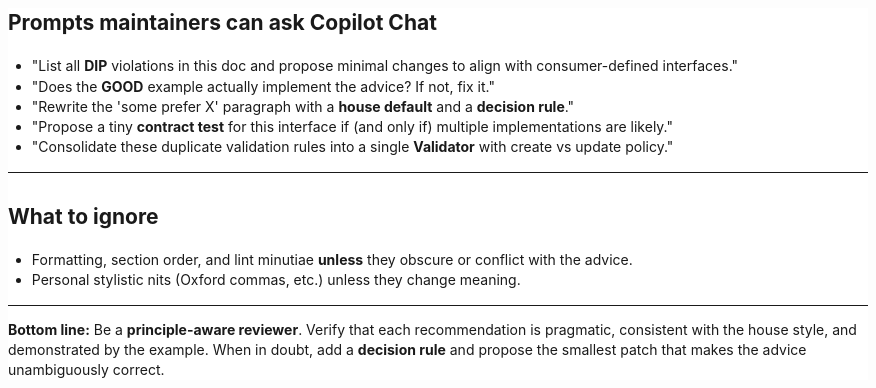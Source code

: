 
## Prompts maintainers can ask Copilot Chat

* "List all **DIP** violations in this doc and propose minimal changes to
  align with consumer-defined interfaces."
* "Does the **GOOD** example actually implement the advice? If not, fix it."
* "Rewrite the 'some prefer X' paragraph with a **house default** and a
  **decision rule**."
* "Propose a tiny **contract test** for this interface if (and only if)
  multiple implementations are likely."
* "Consolidate these duplicate validation rules into a single **Validator**
  with create vs update policy."

---

## What to ignore

* Formatting, section order, and lint minutiae **unless** they obscure or
  conflict with the advice.
* Personal stylistic nits (Oxford commas, etc.) unless they change meaning.

---

**Bottom line:** Be a **principle-aware reviewer**. Verify that each
recommendation is pragmatic, consistent with the house style, and demonstrated
by the example. When in doubt, add a **decision rule** and propose the smallest
patch that makes the advice unambiguously correct.
